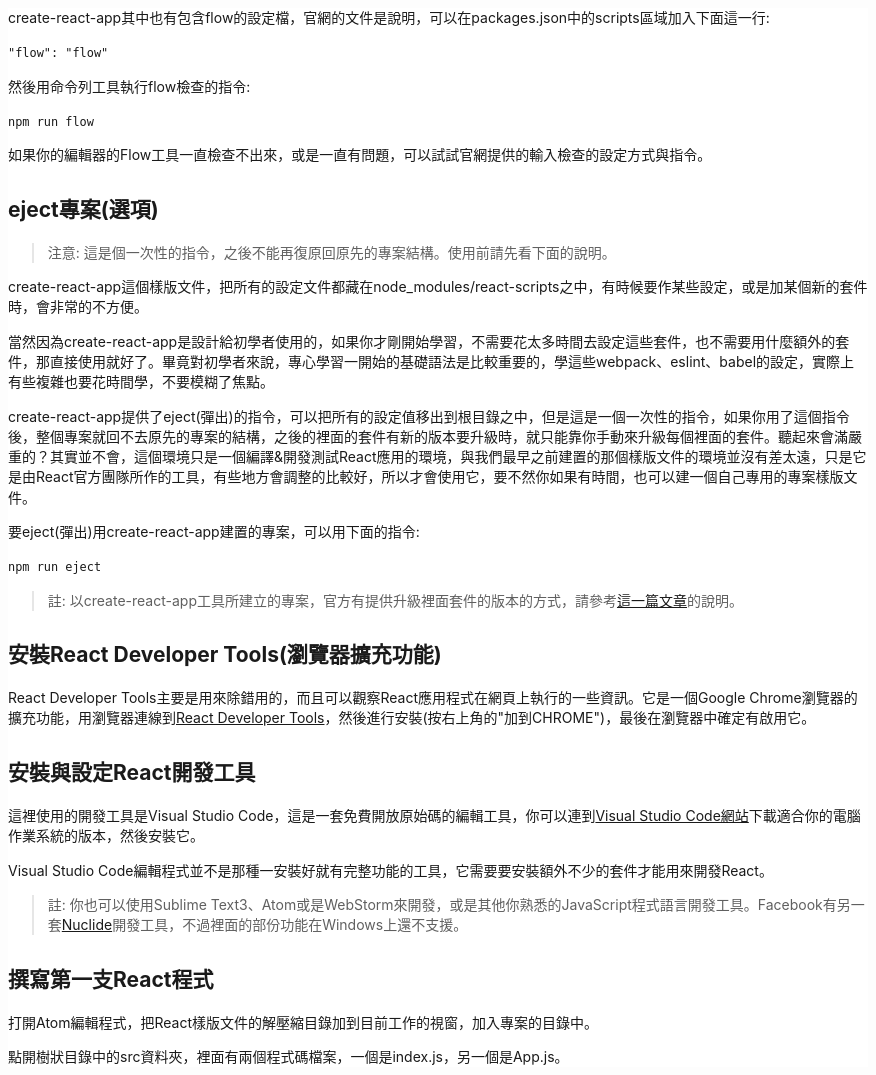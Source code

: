 create-react-app其中也有包含flow的設定檔，官網的文件是說明，可以在packages.json中的scripts區域加入下面這一行:

```
"flow": "flow"
```

然後用命令列工具執行flow檢查的指令:

```
npm run flow
```

如果你的編輯器的Flow工具一直檢查不出來，或是一直有問題，可以試試官網提供的輸入檢查的設定方式與指令。

## eject專案(選項)

> 注意: 這是個一次性的指令，之後不能再復原回原先的專案結構。使用前請先看下面的說明。

create-react-app這個樣版文件，把所有的設定文件都藏在node_modules/react-scripts之中，有時候要作某些設定，或是加某個新的套件時，會非常的不方便。

當然因為create-react-app是設計給初學者使用的，如果你才剛開始學習，不需要花太多時間去設定這些套件，也不需要用什麼額外的套件，那直接使用就好了。畢竟對初學者來說，專心學習一開始的基礎語法是比較重要的，學這些webpack、eslint、babel的設定，實際上有些複雜也要花時間學，不要模糊了焦點。

create-react-app提供了eject(彈出)的指令，可以把所有的設定值移出到根目錄之中，但是這是一個一次性的指令，如果你用了這個指令後，整個專案就回不去原先的專案的結構，之後的裡面的套件有新的版本要升級時，就只能靠你手動來升級每個裡面的套件。聽起來會滿嚴重的？其實並不會，這個環境只是一個編譯&開發測試React應用的環境，與我們最早之前建置的那個樣版文件的環境並沒有差太遠，只是它是由React官方團隊所作的工具，有些地方會調整的比較好，所以才會使用它，要不然你如果有時間，也可以建一個自己專用的專案樣版文件。

要eject(彈出)用create-react-app建置的專案，可以用下面的指令:

```
npm run eject
```

> 註: 以create-react-app工具所建立的專案，官方有提供升級裡面套件的版本的方式，請參考[這一篇文章](https://github.com/facebookincubator/create-react-app/blob/master/packages/react-scripts/template/README.md#updating-to-new-releases)的說明。

## 安裝React Developer Tools(瀏覽器擴充功能)

React Developer Tools主要是用來除錯用的，而且可以觀察React應用程式在網頁上執行的一些資訊。它是一個Google Chrome瀏覽器的擴充功能，用瀏覽器連線到[React Developer Tools](https://chrome.google.com/webstore/detail/react-developer-tools/fmkadmapgofadopljbjfkapdkoienihi)，然後進行安裝(按右上角的"加到CHROME")，最後在瀏覽器中確定有啟用它。

## 安裝與設定React開發工具

這裡使用的開發工具是Visual Studio Code，這是一套免費開放原始碼的編輯工具，你可以連到[Visual Studio Code網站](https://code.visualstudio.com/)下載適合你的電腦作業系統的版本，然後安裝它。

Visual Studio Code編輯程式並不是那種一安裝好就有完整功能的工具，它需要要安裝額外不少的套件才能用來開發React。

> 註: 你也可以使用Sublime Text3、Atom或是WebStorm來開發，或是其他你熟悉的JavaScript程式語言開發工具。Facebook有另一套[Nuclide](https://nuclide.io/)開發工具，不過裡面的部份功能在Windows上還不支援。

## 撰寫第一支React程式

打開Atom編輯程式，把React樣版文件的解壓縮目錄加到目前工作的視窗，加入專案的目錄中。

點開樹狀目錄中的src資料夾，裡面有兩個程式碼檔案，一個是index.js，另一個是App.js。
